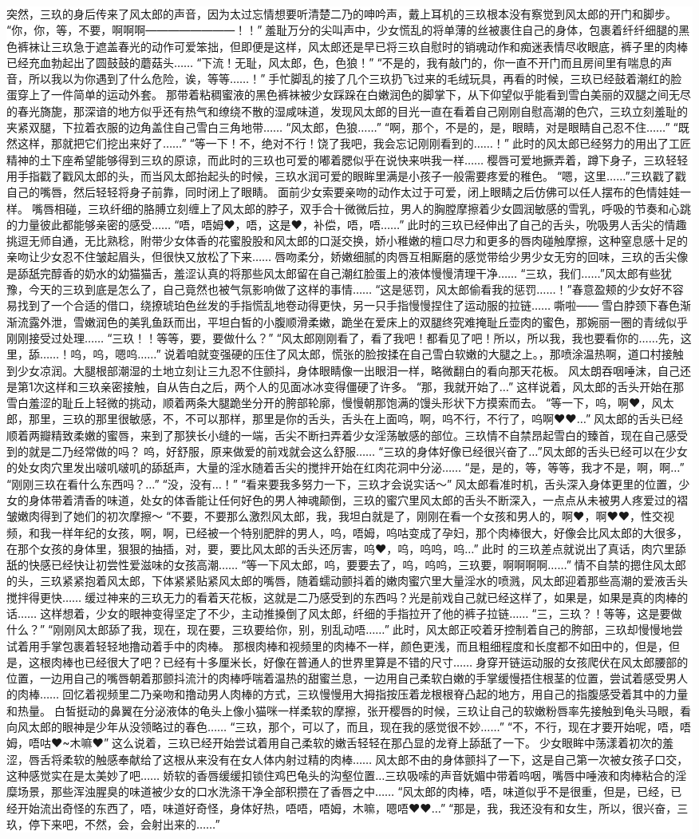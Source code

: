 突然，三玖的身后传来了风太郎的声音，因为太过忘情想要听清楚二乃的呻吟声，戴上耳机的三玖根本没有察觉到风太郎的开门和脚步。
“你，你，等，不要，啊啊啊————————！！”
羞耻万分的尖叫声中，少女慌乱的将单薄的丝被裹住自己的身体，包裹着纤纤细腿的黑色裤袜让三玖急于遮盖春光的动作可爱笨拙，但即便是这样，风太郎还是早已将三玖自慰时的销魂动作和痴迷表情尽收眼底，裤子里的肉棒已经充血勃起出了圆鼓鼓的蘑菇头……
“下流！无耻，风太郎，色，色狼！”
“不是的，我有敲门的，你一直不开门而且房间里有喘息的声音，所以我以为你遇到了什么危险，诶，等等……！”
手忙脚乱的接了几个三玖扔飞过来的毛绒玩具，再看的时候，三玖已经鼓着潮红的脸蛋穿上了一件简单的运动外套。
那带着粘稠蜜液的黑色裤袜被少女踩跺在白嫩润色的脚掌下，从下仰望似乎能看到雪白美丽的双腿之间无尽的春光旖旎，那深谙的地方似乎还有热气和缭绕不散的湿咸味道，发现风太郎的目光一直在看着自己刚刚自慰高潮的色穴，三玖立刻羞耻的夹紧双腿，下拉着衣服的边角盖住自己雪白三角地带……
“风太郎，色狼……”
“啊，那个，不是的，是，眼睛，对是眼睛自己忍不住……”
“既然这样，那就把它们挖出来好了……”
“等一下！不，绝对不行！饶了我吧，我会忘记刚刚看到的……！”
此时的风太郎已经努力的用出了工匠精神的土下座希望能够得到三玖的原谅，而此时的三玖也可爱的嘟着腮似乎在说快来哄我一样……
樱唇可爱地撅弄着，蹲下身子，三玖轻轻用手指戳了戳风太郎的头，而当风太郎抬起头的时候，三玖水润可爱的眼眸里满是小孩子一般需要疼爱的稚色。
“嗯，这里……”三玖戳了戳自己的嘴唇，然后轻轻将身子前靠，同时闭上了眼睛。
面前少女索要亲吻的动作太过于可爱，闭上眼睛之后仿佛可以任人摆布的色情娃娃一样。
嘴唇相碰，三玖纤细的胳膊立刻缠上了风太郎的脖子，双手合十微微后拉，男人的胸膛摩擦着少女圆润敏感的雪乳，呼吸的节奏和心跳的力量彼此都能够亲密的感受……
“唔，唔姆❤，唔，这是❤，补偿，唔，唔……”
此时的三玖已经伸出了自己的舌头，吮吸男人舌尖的情趣挑逗无师自通，无比熟稔，附带少女体香的花蜜股股和风太郎的口涎交换，娇小稚嫩的檀口尽力和更多的唇肉碰触摩擦，这种窒息感十足的亲吻让少女忍不住皱起眉头，但很快又放松了下来……
唇吻柔分，娇嫩细腻的肉唇互相厮磨的感觉带给少男少女无穷的回味，三玖的舌尖像是舔舐完醇香的奶水的幼猫猫舌，羞涩认真的将那些风太郎留在自己潮红脸蛋上的液体慢慢清理干净……
“三玖，我们……”风太郎有些犹豫，今天的三玖到底是怎么了，自己竟然也被气氛影响做了这样的事情……
“这是惩罚，风太郎偷看我的惩罚……！”春意盈颊的少女好不容易找到了一个合适的借口，绕撩琥珀色丝发的手指慌乱地卷动得更快，另一只手指慢慢捏住了运动服的拉链……
嘶啦——
雪白脖颈下春色渐渐流露外泄，雪嫩润色的美乳鱼跃而出，平坦白皙的小腹顺滑柔嫩，跪坐在爱床上的双腿终究难掩耻丘壶肉的蜜色，那婉丽一圈的青绒似乎刚刚接受过处理……
“三玖！！等等，要，要做什么？”
“风太郎刚刚看了，看了我吧！都看见了吧！所以，所以我，我也要看你的……先，这里，舔……！呜，呜，嗯呜……”
说着咱就变强硬的压住了风太郎，慌张的脸按揉在自己雪白软嫩的大腿之上。，那喷涂温热啊，道口村接触到少女凉润。大腿根部潮湿的土地立刻让三九忍不住颤抖，身体眼睛像一出眼泪一样，略微翻白的看向那天花板。
风太朗吞咽唾沫，自己还是第1次这样和三玖亲密接触，自从告白之后，两个人的见面冰冰变得僵硬了许多。
“那，我就开始了…”
这样说着，风太郎的舌头开始在那雪白羞涩的耻丘上轻微的挑动，顺着两条大腿跪坐分开的胯部轮廓，慢慢朝那饱满的馒头形状下方摸索而去。
“等一下，呜，啊❤，风太郎，那里，三玖的那里很敏感，不，不可以那样，那里是你的舌头，舌头在上面呜，啊，呜不行，不行了，呜啊❤❤…”
风太郎的舌头已经顺着两瓣精致柔嫩的蜜唇，来到了那狭长小缝的一端，舌尖不断扫弄着少女淫荡敏感的部位。三玖情不自禁昂起雪白的臻首，现在自己感受到的就是二乃经常做的吗？
呜，好舒服，原来做爱的前戏就会这么舒服……
“三玖的身体好像已经很兴奋了…”风太郎的舌头已经可以在少女的处女肉穴里发出啵叽啵叽的舔舐声，大量的淫水随着舌尖的搅拌开始在红肉花洞中分泌……
“是，是的，等，等等，我才不是，啊，啊…”
“刚刚三玖在看什么东西吗？…”
“没，没有…！”
“看来要我多努力一下，三玖才会说实话～”
风太郎看准时机，舌头深入身体更里的位置，少女的身体带着清香的味道，处女的体香能让任何好色的男人神魂颠倒，三玖的蜜穴里风太郎的舌头不断深入，一点点从未被男人疼爱过的褶皱嫩肉得到了她们的初次摩擦～
“不要，不要那么激烈风太郎，我，我坦白就是了，刚刚在看一个女孩和男人的，啊❤，啊❤❤，性交视频，和我一样年纪的女孩，啊，啊，已经被一个特别肥胖的男人，呜，唔姆，呜咕变成了孕妇，那个肉棒很大，好像会比风太郎的大很多，在那个女孩的身体里，狠狠的抽插，对，要，要比风太郎的舌头还厉害，呜❤，呜，呜呜，呜…”
此时 的三玖差点就说出了真话，肉穴里舔舐的快感已经快让初尝性爱滋味的女孩高潮……
“等一下风太郎，呜，要要去了，呜，呜呜，三玖要，啊啊啊啊……”
情不自禁的摁住风太郎的头，三玖紧紧抱着风太郎，下体紧紧贴紧风太郎的嘴唇，随着蠕动颤抖着的嫩肉蜜穴里大量淫水的喷溅，风太郎迎着那些高潮的爱液舌头搅拌得更快……
缓过神来的三玖无力的看着天花板，这就是二乃感受到的东西吗？光是前戏自己就已经这样了，如果是，如果是真的肉棒的话……
这样想着，少女的眼神变得坚定了不少，主动推搡倒了风太郎，纤细的手指拉开了他的裤子拉链……
“三，三玖？！等等，这是要做什么？”
“刚刚风太郎舔了我，现在，现在要，三玖要给你，别，别乱动唔……”
此时，风太郎正咬着牙控制着自己的胯部，三玖却慢慢地尝试着用手掌包裹着轻轻地撸动着手中的肉棒。
那根肉棒和视频里的肉棒不一样，颜色更浅，而且粗细程度和长度都不如田中的，但是，但是，这根肉棒也已经很大了吧？已经有十多厘米长，好像在普通人的世界里算是不错的尺寸……
身穿开链运动服的女孩爬伏在风太郎腰部的位置，一边用自己的嘴唇朝着那颤抖流汁的肉棒呼喘着温热的甜蜜兰息，一边用自己柔软白嫩的手掌缓慢捂住根茎的位置，尝试着感受男人的肉棒……
回忆着视频里二乃亲吻和撸动男人肉棒的方式，三玖慢慢用大拇指按压着龙根根脊凸起的地方，用自己的指腹感受着其中的力量和热量。
白皙挺动的鼻翼在分泌液体的龟头上像小猫咪一样柔软的摩擦，张开樱唇的时候，三玖让自己的软嫩粉唇率先接触到龟头马眼，看向风太郎的眼神是少年从没领略过的春色……
“三玖，那个，可以了，而且，现在我的感觉很不妙……”
“不，不行，现在才要开始呢，唔，唔姆，唔咕❤~木嘛❤”
这么说着，三玖已经开始尝试着用自己柔软的嫩舌轻轻在那凸显的龙脊上舔舐了一下。
少女眼眸中荡漾着初次的羞涩，唇舌将柔软的触感奉献给了这根从来没有在女人体内射过精的肉棒……
风太郎不由的身体颤抖了一下，这是自己第一次被女孩子口交，这种感觉实在是太美妙了吧……
娇软的香唇缓缓扣锁住鸡巴龟头的沟壑位置…三玖吸嗦的声音妩媚中带着呜咽，嘴唇中唾液和肉棒粘合的淫糜场景，那些浑浊腥臭的味道被少女的口水洗涤干净全部积攒在了香唇之中……
“风太郎的肉棒，唔，味道似乎不是很重，但是，已经，已经开始流出奇怪的东西了，唔，味道好奇怪，身体好热，唔唔，唔姆，木嘛，嗯唔❤❤…”
“那是，我，我还没有和女生，所以，很兴奋，三玖，停下来吧，不然，会，会射出来的……”